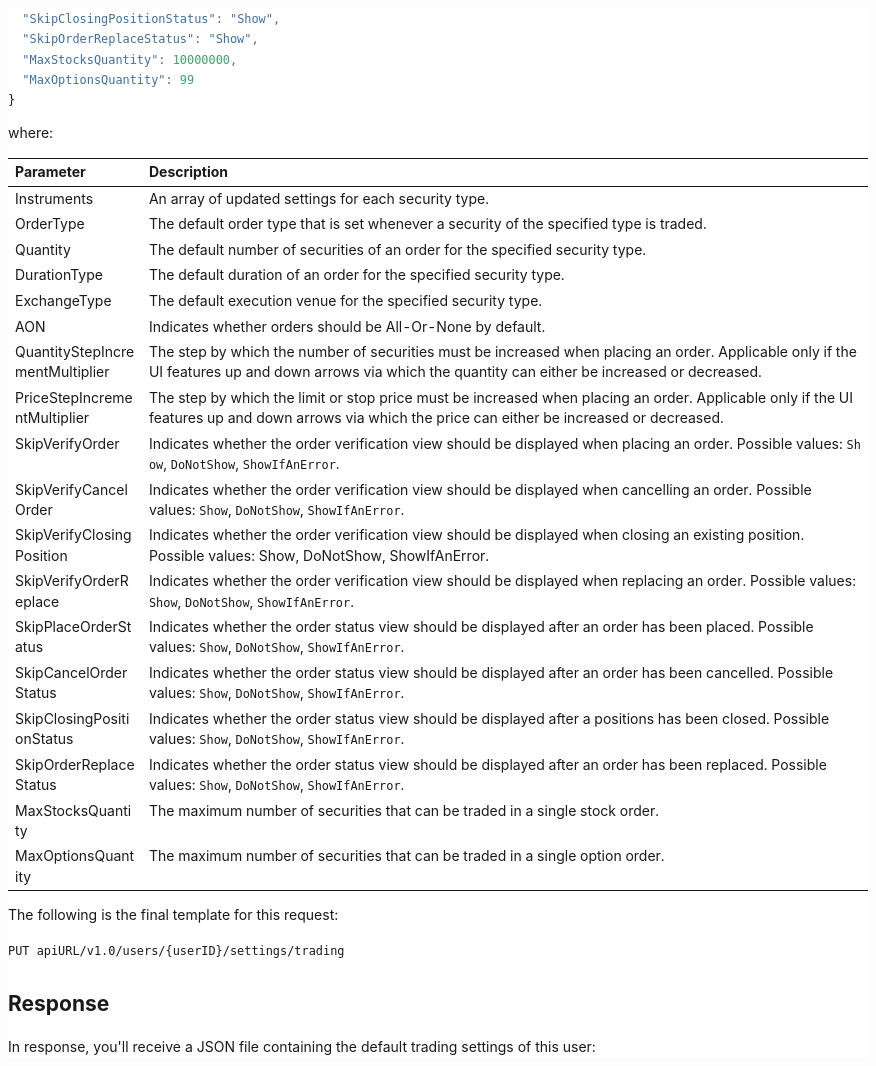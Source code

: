 ```javascript
  "SkipClosingPositionStatus": "Show",
  "SkipOrderReplaceStatus": "Show",
  "MaxStocksQuantity": 10000000,
  "MaxOptionsQuantity": 99
}
```

where:

| Parameter | Description |
| :--- | :--- |
| Instruments | An array of updated settings for each security type. |
| OrderType | The default order type that is set whenever a security of the specified type is traded. |
| Quantity | The default number of securities of an order for the specified security type. |
| DurationType | The default duration of an order for the specified security type. |
| ExchangeType | The default execution venue for the specified security type. |
| AON | Indicates whether orders should be All-Or-None by default. |
| QuantityStepIncrementMultiplier | The step by which the number of securities must be increased when placing an order. Applicable only if the UI features up and down arrows via which the quantity can either be increased or decreased. |
| PriceStepIncrementMultiplier | The step by which the limit or stop price must be increased when placing an order. Applicable only if the UI features up and down arrows via which the price can either be increased or decreased. |
| SkipVerifyOrder | Indicates whether the order verification view should be displayed when placing an order. Possible values: `Show`, `DoNotShow`, `ShowIfAnError`. |
| SkipVerifyCancelOrder | Indicates whether the order verification view should be displayed when cancelling an order. Possible values: `Show`, `DoNotShow`, `ShowIfAnError`. |
| SkipVerifyClosingPosition | Indicates whether the order verification view should be displayed when closing an existing position. Possible values: Show, DoNotShow, ShowIfAnError. |
| SkipVerifyOrderReplace | Indicates whether the order verification view should be displayed when replacing an order. Possible values: `Show`, `DoNotShow`, `ShowIfAnError`. |
| SkipPlaceOrderStatus | Indicates whether the order status view should be displayed after an order has been placed. Possible values: `Show`, `DoNotShow`, `ShowIfAnError`. |
| SkipCancelOrderStatus | Indicates whether the order status view should be displayed after an order has been cancelled. Possible values: `Show`, `DoNotShow`, `ShowIfAnError`. |
| SkipClosingPositionStatus | Indicates whether the order status view should be displayed after a positions has been closed. Possible values: `Show`, `DoNotShow`, `ShowIfAnError`. |
| SkipOrderReplaceStatus | Indicates whether the order status view should be displayed after an order has been replaced. Possible values: `Show`, `DoNotShow`, `ShowIfAnError`. |
| MaxStocksQuantity | The maximum number of securities that can be traded in a single stock order. |
| MaxOptionsQuantity | The maximum number of securities that can be traded in a single option order. |

The following is the final template for this request:

```text
PUT apiURL/v1.0/users/{userID}/settings/trading
```

## Response

In response, you'll receive a JSON file containing the default trading settings of this user:
